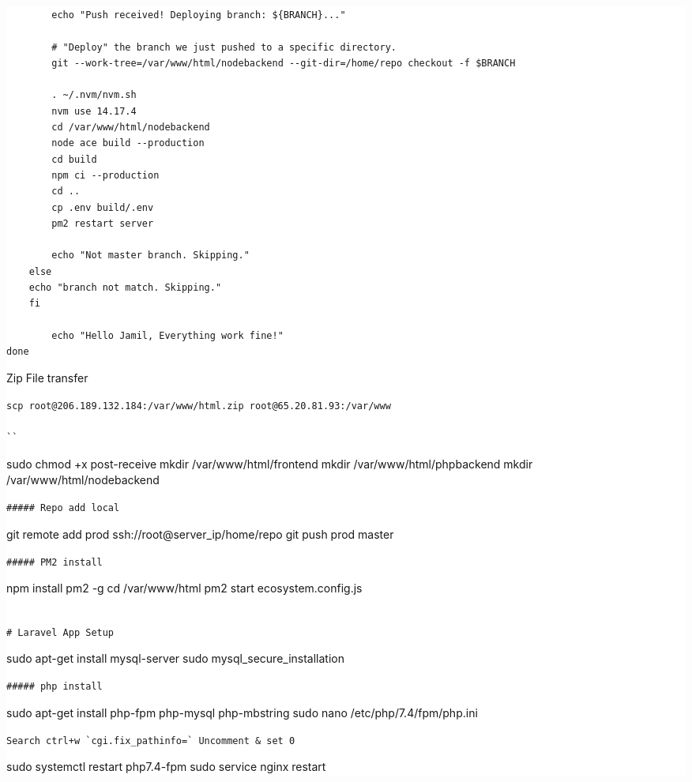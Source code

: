 ```
        echo "Push received! Deploying branch: ${BRANCH}..."

        # "Deploy" the branch we just pushed to a specific directory.
        git --work-tree=/var/www/html/nodebackend --git-dir=/home/repo checkout -f $BRANCH

        . ~/.nvm/nvm.sh
        nvm use 14.17.4
        cd /var/www/html/nodebackend
        node ace build --production
        cd build
        npm ci --production
        cd ..
        cp .env build/.env
        pm2 restart server

        echo "Not master branch. Skipping."
    else
	echo "branch not match. Skipping."
    fi

        echo "Hello Jamil, Everything work fine!"
done
```

Zip File transfer

```
scp root@206.189.132.184:/var/www/html.zip root@65.20.81.93:/var/www

``

```
sudo chmod +x post-receive
mkdir /var/www/html/frontend
mkdir /var/www/html/phpbackend
mkdir /var/www/html/nodebackend
```
##### Repo add local

```
git remote add prod ssh://root@server_ip/home/repo
git push prod master
```
##### PM2 install
```
 npm install pm2 -g 
 cd /var/www/html
 pm2 start ecosystem.config.js
```

# Laravel App Setup

```
sudo apt-get install mysql-server
sudo mysql_secure_installation
```
##### php install
```
sudo apt-get install php-fpm php-mysql php-mbstring
sudo nano /etc/php/7.4/fpm/php.ini
```
Search ctrl+w `cgi.fix_pathinfo=` Uncomment & set 0
```
sudo systemctl restart php7.4-fpm
sudo service nginx restart
```
```